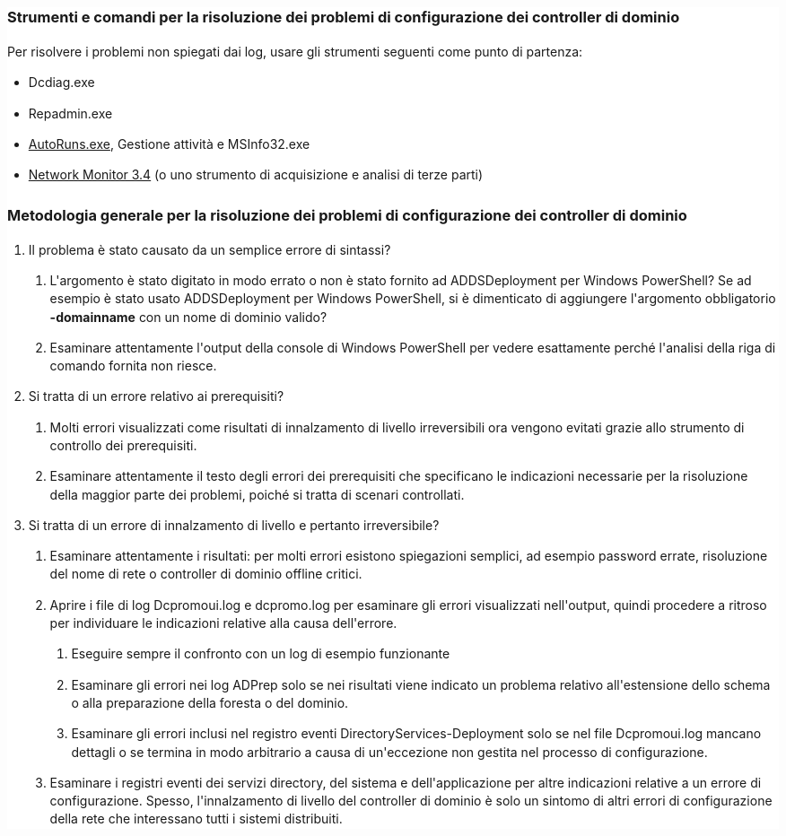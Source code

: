 ### <a name="tools-and-commands-for-troubleshooting-domain-controller-configuration"></a>Strumenti e comandi per la risoluzione dei problemi di configurazione dei controller di dominio

Per risolvere i problemi non spiegati dai log, usare gli strumenti seguenti come punto di partenza:  

-   Dcdiag.exe  

-   Repadmin.exe  

-   [AutoRuns.exe](https://technet.microsoft.com/sysinternals/bb963902.aspx), Gestione attività e MSInfo32.exe  

-   [Network Monitor 3.4](https://www.microsoft.com/download/en/details.aspx?displaylang=en&id=4865) (o uno strumento di acquisizione e analisi di terze parti)  

### <a name="general-methodology-for-troubleshooting-domain-controller-configuration"></a>Metodologia generale per la risoluzione dei problemi di configurazione dei controller di dominio  

1.  Il problema è stato causato da un semplice errore di sintassi?  

    1.  L'argomento è stato digitato in modo errato o non è stato fornito ad ADDSDeployment per Windows PowerShell? Se ad esempio è stato usato ADDSDeployment per Windows PowerShell, si è dimenticato di aggiungere l'argomento obbligatorio **-domainname** con un nome di dominio valido?  

    2.  Esaminare attentamente l'output della console di Windows PowerShell per vedere esattamente perché l'analisi della riga di comando fornita non riesce.  

2.  Si tratta di un errore relativo ai prerequisiti?  

    1.  Molti errori visualizzati come risultati di innalzamento di livello irreversibili ora vengono evitati grazie allo strumento di controllo dei prerequisiti.  

    2.  Esaminare attentamente il testo degli errori dei prerequisiti che specificano le indicazioni necessarie per la risoluzione della maggior parte dei problemi, poiché si tratta di scenari controllati.  

3.  Si tratta di un errore di innalzamento di livello e pertanto irreversibile?  

    1.  Esaminare attentamente i risultati: per molti errori esistono spiegazioni semplici, ad esempio password errate, risoluzione del nome di rete o controller di dominio offline critici.  

    2.  Aprire i file di log Dcpromoui.log e dcpromo.log per esaminare gli errori visualizzati nell'output, quindi procedere a ritroso per individuare le indicazioni relative alla causa dell'errore.  

        1.  Eseguire sempre il confronto con un log di esempio funzionante  

        2.  Esaminare gli errori nei log ADPrep solo se nei risultati viene indicato un problema relativo all'estensione dello schema o alla preparazione della foresta o del dominio.  

        3.  Esaminare gli errori inclusi nel registro eventi DirectoryServices-Deployment solo se nel file Dcpromoui.log mancano dettagli o se termina in modo arbitrario a causa di un'eccezione non gestita nel processo di configurazione.  

    3.  Esaminare i registri eventi dei servizi directory, del sistema e dell'applicazione per altre indicazioni relative a un errore di configurazione. Spesso, l'innalzamento di livello del controller di dominio è solo un sintomo di altri errori di configurazione della rete che interessano tutti i sistemi distribuiti.  
